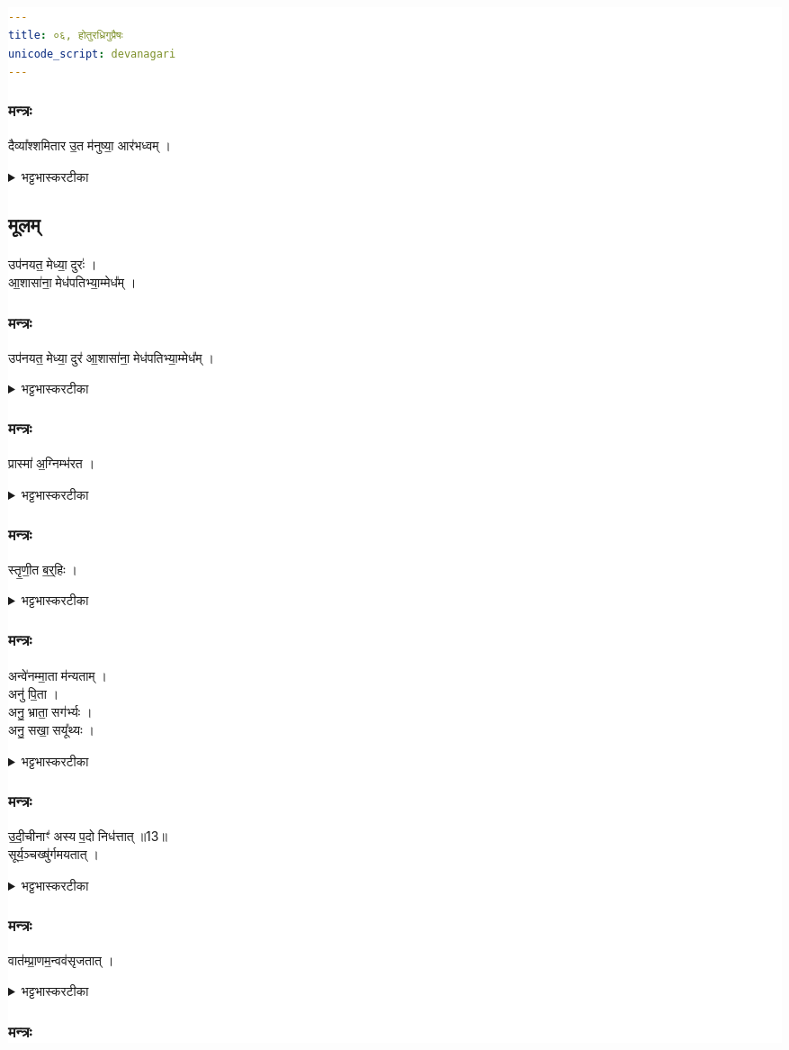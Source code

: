 ```yaml
---
title: ०६, होतुरध्रिगुप्रैषः
unicode_script: devanagari
---
```


### मन्त्रः
दैव्या᳚श्शमितार उ॒त म॑नुष्या॒ आर॑भध्वम् ।  

<details><summary>भट्टभास्करटीका</summary></details>

##  मूलम्
उप॑नयत॒ मेध्या॒ दुरः॑ ।   
आ॒शासा॑ना॒ मेध॑पतिभ्या॒म्मेध᳚म् ।   

### मन्त्रः
उप॑नयत॒ मेध्या॒ दुर॑ आ॒शासा॑ना॒ मेध॑पतिभ्या॒म्मेध᳚म् ।   

<details><summary>भट्टभास्करटीका</summary></details>

### मन्त्रः
प्रास्मा॑ अ॒ग्निम्भ॑रत ।   
<details><summary>भट्टभास्करटीका</summary></details>

### मन्त्रः
स्तृ॒णी॒त ब॒र्॒हिः ।   

<details><summary>भट्टभास्करटीका</summary></details>

### मन्त्रः
अन्वे॑नम्मा॒ता म॑न्यताम् ।  
अनु॑ पि॒ता ।  
अनु॒ भ्राता॒ सग॑र्भ्यः ।   
अनु॒ सखा॒ सयू᳚थ्यः ।  
<details><summary>भट्टभास्करटीका</summary></details>

### मन्त्रः
उ॒दी॒चीनाꣳ॑ अस्य प॒दो निध॑त्तात् ॥13॥  
सूर्य॒ञ्चख्षु॑र्गमयतात् ।   

<details><summary>भट्टभास्करटीका</summary></details>

### मन्त्रः
वात॑म्प्रा॒णम॒न्वव॑सृजतात् ।   


<details><summary>भट्टभास्करटीका</summary></details>

### मन्त्रः
